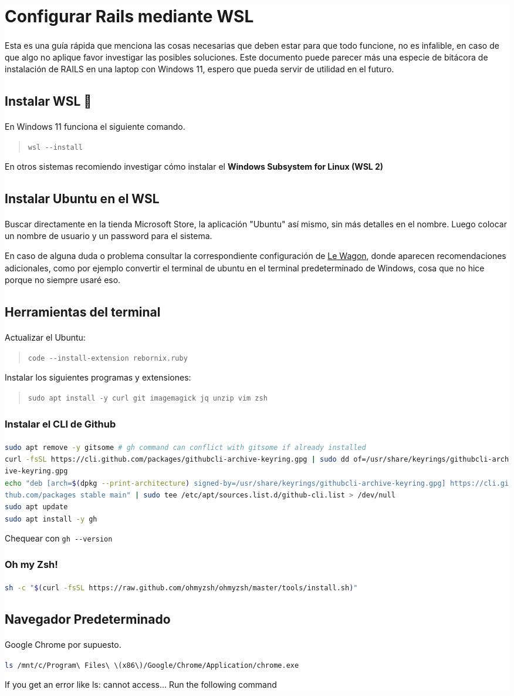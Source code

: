 # Configurar Rails mediante WSL
Esta es una guía rápida que menciona las cosas necesarias que deben estar para que todo funcione, no es infalible, en caso de que algo no aplique favor investigar las posibles soluciones. Este documento puede parecer más una especie de bitácora de instalación de RAILS en una laptop con Windows 11, espero que pueda servir de utilidad en el futuro.

## Instalar WSL 🐧
En Windows 11 funciona el siguiente comando.
> `wsl --install`

En otros sistemas recomiendo investigar cómo instalar el **Windows Subsystem for Linux (WSL 2)**

## Instalar Ubuntu en el WSL
Buscar directamente en la tienda Microsoft Store, la aplicación "Ubuntu" así mismo, sin más detalles en el nombre. Luego colocar un nombre de usuario y un password para el sistema.

En caso de alguna duda o problema consultar la correspondiente configuración de [Le Wagon](https://github.com/lewagon/setup/blob/master/windows.md), donde aparecen recomendaciones adicionales, como por ejemplo convertir el terminal de ubuntu en el terminal predeterminado de Windows, cosa que no hice porque no siempre usaré eso.

## Herramientas del terminal
Actualizar el Ubuntu:
> `code --install-extension rebornix.ruby`

Instalar los siguientes programas y extensiones:
> `sudo apt install -y curl git imagemagick jq unzip vim zsh`

### Instalar el CLI de Github
```bash
sudo apt remove -y gitsome # gh command can conflict with gitsome if already installed
curl -fsSL https://cli.github.com/packages/githubcli-archive-keyring.gpg | sudo dd of=/usr/share/keyrings/githubcli-archive-keyring.gpg
echo "deb [arch=$(dpkg --print-architecture) signed-by=/usr/share/keyrings/githubcli-archive-keyring.gpg] https://cli.github.com/packages stable main" | sudo tee /etc/apt/sources.list.d/github-cli.list > /dev/null
sudo apt update
sudo apt install -y gh
```
Chequear con `gh --version`
### Oh my Zsh!
```bash
sh -c "$(curl -fsSL https://raw.github.com/ohmyzsh/ohmyzsh/master/tools/install.sh)"
```
## Navegador Predeterminado
Google Chrome por supuesto.
```bash
ls /mnt/c/Program\ Files\ \(x86\)/Google/Chrome/Application/chrome.exe
```
If you get an error like ls: cannot access... Run the following command
